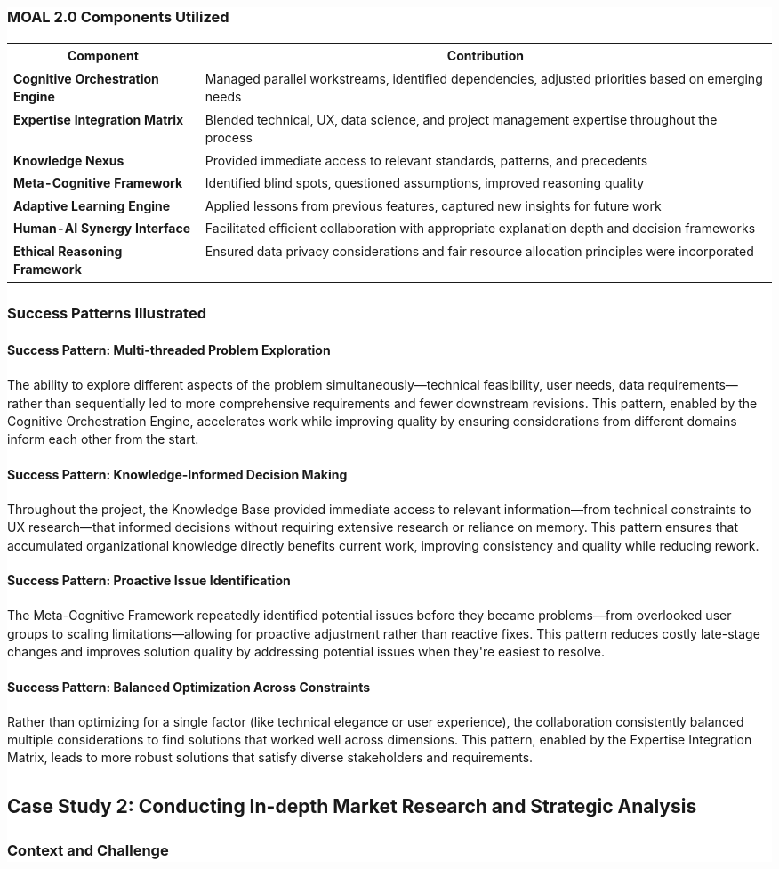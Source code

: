 ### MOAL 2.0 Components Utilized

| Component | Contribution |
|-----------|--------------|
| **Cognitive Orchestration Engine** | Managed parallel workstreams, identified dependencies, adjusted priorities based on emerging needs |
| **Expertise Integration Matrix** | Blended technical, UX, data science, and project management expertise throughout the process |
| **Knowledge Nexus** | Provided immediate access to relevant standards, patterns, and precedents |
| **Meta-Cognitive Framework** | Identified blind spots, questioned assumptions, improved reasoning quality |
| **Adaptive Learning Engine** | Applied lessons from previous features, captured new insights for future work |
| **Human-AI Synergy Interface** | Facilitated efficient collaboration with appropriate explanation depth and decision frameworks |
| **Ethical Reasoning Framework** | Ensured data privacy considerations and fair resource allocation principles were incorporated |

### Success Patterns Illustrated

#### Success Pattern: Multi-threaded Problem Exploration

The ability to explore different aspects of the problem simultaneously—technical feasibility, user needs, data requirements—rather than sequentially led to more comprehensive requirements and fewer downstream revisions. This pattern, enabled by the Cognitive Orchestration Engine, accelerates work while improving quality by ensuring considerations from different domains inform each other from the start.

#### Success Pattern: Knowledge-Informed Decision Making

Throughout the project, the Knowledge Base provided immediate access to relevant information—from technical constraints to UX research—that informed decisions without requiring extensive research or reliance on memory. This pattern ensures that accumulated organizational knowledge directly benefits current work, improving consistency and quality while reducing rework.

#### Success Pattern: Proactive Issue Identification

The Meta-Cognitive Framework repeatedly identified potential issues before they became problems—from overlooked user groups to scaling limitations—allowing for proactive adjustment rather than reactive fixes. This pattern reduces costly late-stage changes and improves solution quality by addressing potential issues when they're easiest to resolve.

#### Success Pattern: Balanced Optimization Across Constraints

Rather than optimizing for a single factor (like technical elegance or user experience), the collaboration consistently balanced multiple considerations to find solutions that worked well across dimensions. This pattern, enabled by the Expertise Integration Matrix, leads to more robust solutions that satisfy diverse stakeholders and requirements.

## Case Study 2: Conducting In-depth Market Research and Strategic Analysis

### Context and Challenge
